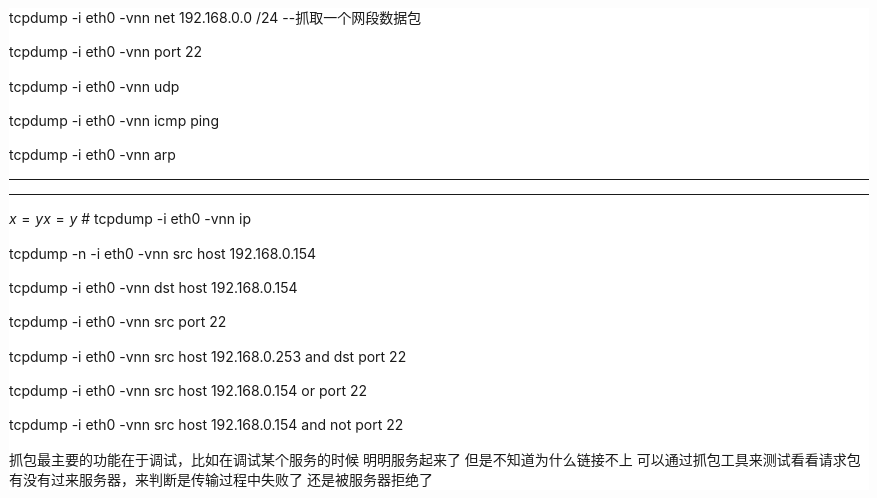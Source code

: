   tcpdump -i eth0 -vnn net 192.168.0.0 /24 --抓取一个网段数据包  
  
  tcpdump -i eth0 -vnn port 22  
  
  tcpdump -i eth0 -vnn udp  
  
  tcpdump -i eth0 -vnn icmp ping  
  
  tcpdump -i eth0 -vnn arp  
  
---  
  
---  
  
$x = y$$x = y$  # tcpdump -i eth0 -vnn ip  
  
  tcpdump -n -i eth0 -vnn src host 192.168.0.154  
  
  tcpdump -i eth0 -vnn dst host 192.168.0.154  
  
  tcpdump -i eth0 -vnn src port 22  
  
  tcpdump -i eth0 -vnn src host 192.168.0.253 and dst port 22  
  
  tcpdump -i eth0 -vnn src host 192.168.0.154 or port 22  
  
  tcpdump -i eth0 -vnn src host 192.168.0.154 and not port 22  
  
抓包最主要的功能在于调试，比如在调试某个服务的时候 明明服务起来了 但是不知道为什么链接不上 可以通过抓包工具来测试看看请求包有没有过来服务器，来判断是传输过程中失败了 还是被服务器拒绝了  
  